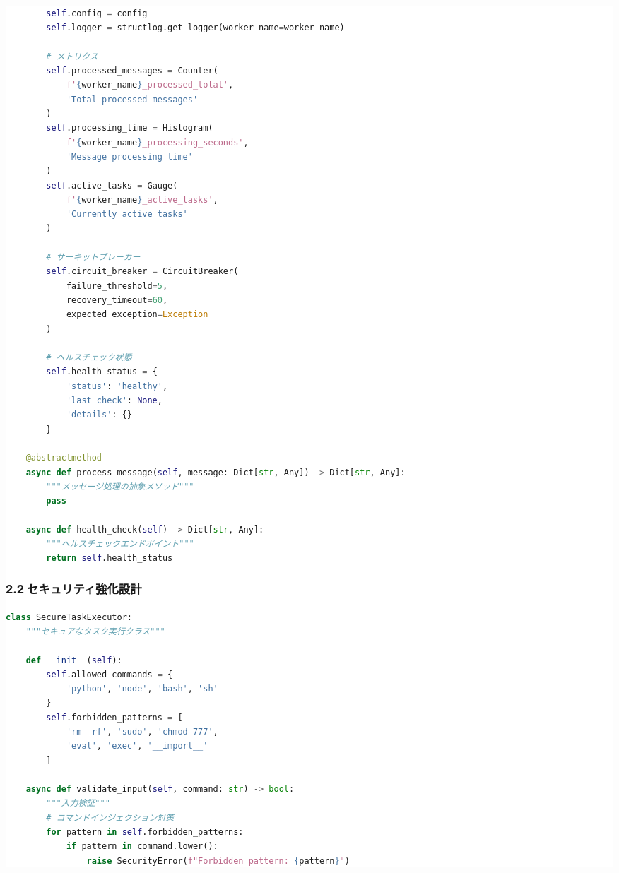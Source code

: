 ```python
        self.config = config
        self.logger = structlog.get_logger(worker_name=worker_name)

        # メトリクス
        self.processed_messages = Counter(
            f'{worker_name}_processed_total',
            'Total processed messages'
        )
        self.processing_time = Histogram(
            f'{worker_name}_processing_seconds',
            'Message processing time'
        )
        self.active_tasks = Gauge(
            f'{worker_name}_active_tasks',
            'Currently active tasks'
        )

        # サーキットブレーカー
        self.circuit_breaker = CircuitBreaker(
            failure_threshold=5,
            recovery_timeout=60,
            expected_exception=Exception
        )

        # ヘルスチェック状態
        self.health_status = {
            'status': 'healthy',
            'last_check': None,
            'details': {}
        }

    @abstractmethod
    async def process_message(self, message: Dict[str, Any]) -> Dict[str, Any]:
        """メッセージ処理の抽象メソッド"""
        pass

    async def health_check(self) -> Dict[str, Any]:
        """ヘルスチェックエンドポイント"""
        return self.health_status
```

### 2.2 セキュリティ強化設計

```python
class SecureTaskExecutor:
    """セキュアなタスク実行クラス"""

    def __init__(self):
        self.allowed_commands = {
            'python', 'node', 'bash', 'sh'
        }
        self.forbidden_patterns = [
            'rm -rf', 'sudo', 'chmod 777',
            'eval', 'exec', '__import__'
        ]

    async def validate_input(self, command: str) -> bool:
        """入力検証"""
        # コマンドインジェクション対策
        for pattern in self.forbidden_patterns:
            if pattern in command.lower():
                raise SecurityError(f"Forbidden pattern: {pattern}")

```